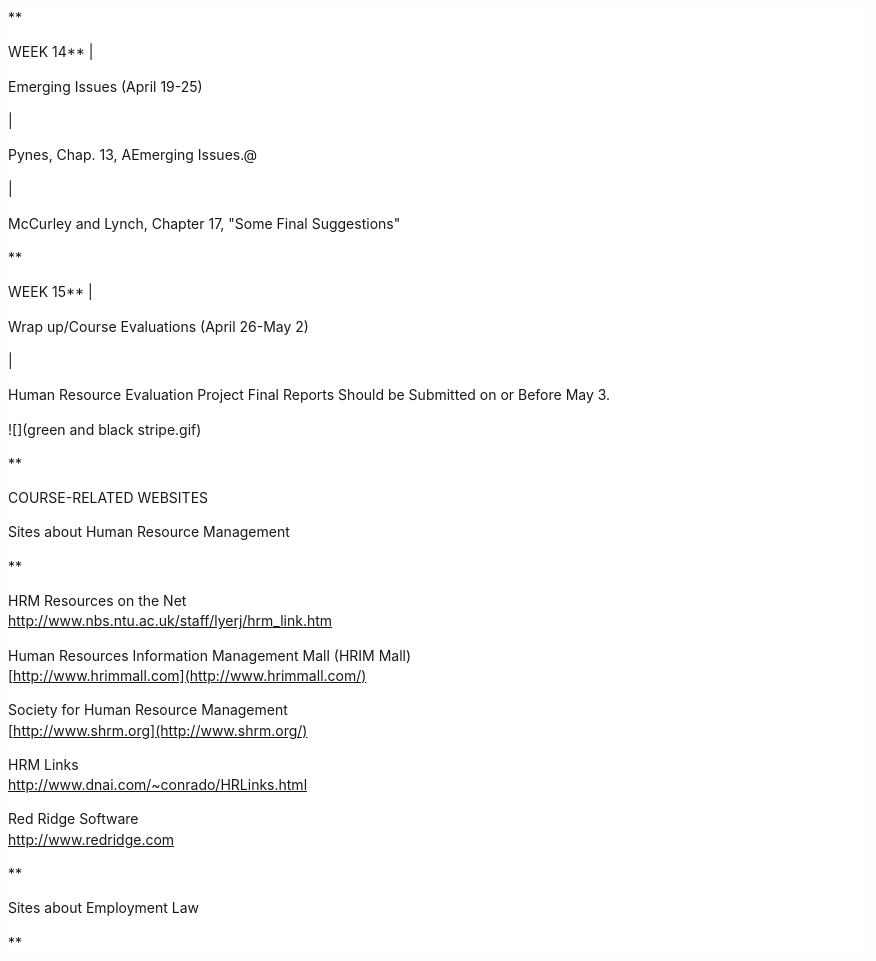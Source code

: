 **

WEEK 14** |

Emerging Issues (April 19-25)  
  
  |

Pynes, Chap. 13, AEmerging Issues.@  
  
  |

McCurley and Lynch, Chapter 17, "Some Final Suggestions"  
  
**

WEEK 15** |

Wrap up/Course Evaluations (April 26-May 2)  
  
  |

Human Resource Evaluation Project Final Reports Should be Submitted on or
Before May 3.  
  


![](green and black stripe.gif)



**

COURSE-RELATED WEBSITES



Sites about Human Resource Management

**

HRM Resources on the Net  
<http://www.nbs.ntu.ac.uk/staff/lyerj/hrm_link.htm>

Human Resources Information Management Mall (HRIM Mall)  
[http://www.hrimmall.com](http://www.hrimmall.com/)

Society for Human Resource Management  
[http://www.shrm.org](http://www.shrm.org/)

HRM Links  
<http://www.dnai.com/~conrado/HRLinks.html>

Red Ridge Software  
[http://www.redridge.com ](http://www.redridge.com/)

**

Sites about Employment Law

**

